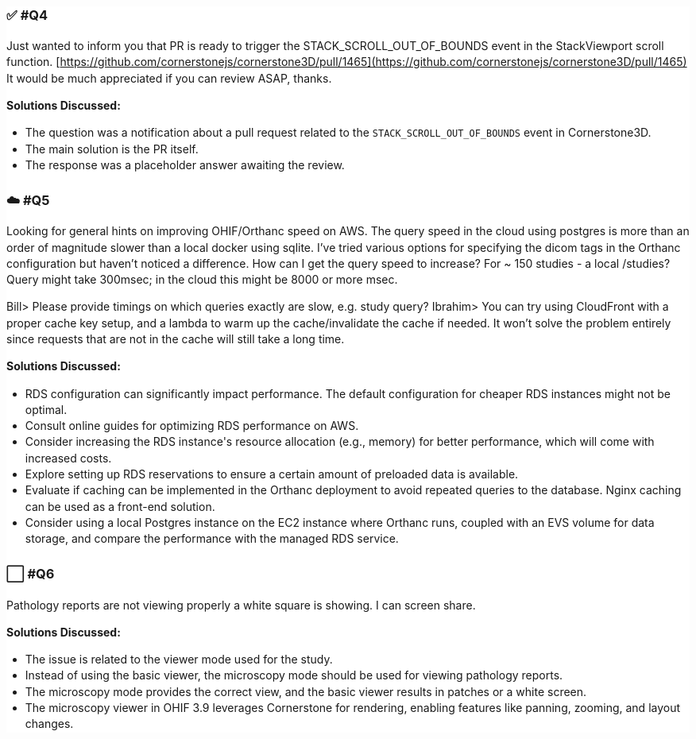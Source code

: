 

### ✅ #Q4

Just wanted to inform you that PR is ready to trigger the STACK_SCROLL_OUT_OF_BOUNDS event in the StackViewport scroll function.
[https://github.com/cornerstonejs/cornerstone3D/pull/1465](https://github.com/cornerstonejs/cornerstone3D/pull/1465)
It would be much appreciated if you can review ASAP, thanks.


**Solutions Discussed:**

*   The question was a notification about a pull request related to the `STACK_SCROLL_OUT_OF_BOUNDS` event in Cornerstone3D. 
*   The main solution is the PR itself.
*   The response was a placeholder answer awaiting the review.


### ☁️ #Q5

Looking for general hints on improving OHIF/Orthanc speed on AWS. The query speed in the cloud using postgres is more than an order of magnitude slower than a local docker using sqlite. I’ve tried various options for specifying the dicom tags in the Orthanc configuration but haven’t noticed a difference. How can I get the query speed to increase?
For ~ 150 studies - a local /studies? Query might take 300msec; in the cloud this might be 8000 or more msec. 

Bill> Please provide timings on which queries exactly are slow, e.g. study query?
Ibrahim> You can try using CloudFront with a proper cache key setup, and a lambda to warm up the cache/invalidate the cache if needed. It won’t solve the problem entirely since requests that are not in the cache will still take a long time.


**Solutions Discussed:**

*   RDS configuration can significantly impact performance. The default configuration for cheaper RDS instances might not be optimal.
*   Consult online guides for optimizing RDS performance on AWS.
*   Consider increasing the RDS instance's resource allocation (e.g., memory) for better performance, which will come with increased costs.
*   Explore setting up RDS reservations to ensure a certain amount of preloaded data is available.
*   Evaluate if caching can be implemented in the Orthanc deployment to avoid repeated queries to the database. Nginx caching can be used as a front-end solution.
*   Consider using a local Postgres instance on the EC2 instance where Orthanc runs, coupled with an EVS volume for data storage, and compare the performance with the managed RDS service.


### ⬜ #Q6

Pathology reports are not viewing properly a white square is showing. I can screen share.


**Solutions Discussed:**

*   The issue is related to the viewer mode used for the study.
*   Instead of using the basic viewer, the microscopy mode should be used for viewing pathology reports.
*   The microscopy mode provides the correct view, and the basic viewer results in patches or a white screen.
*   The microscopy viewer in OHIF 3.9 leverages Cornerstone for rendering, enabling features like panning, zooming, and layout changes.
